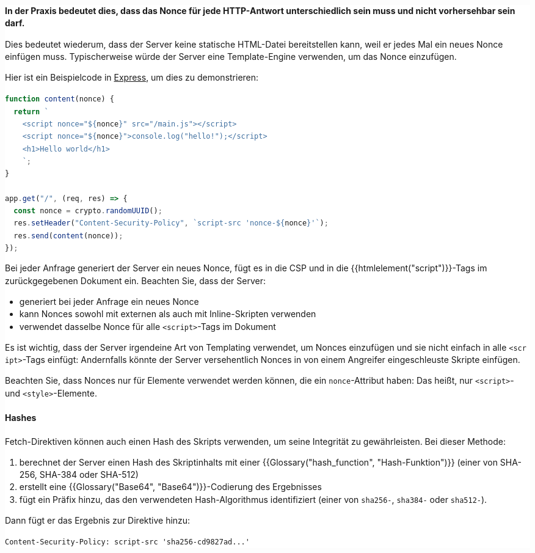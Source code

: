 **In der Praxis bedeutet dies, dass das Nonce für jede HTTP-Antwort unterschiedlich sein muss und nicht vorhersehbar sein darf.**

Dies bedeutet wiederum, dass der Server keine statische HTML-Datei bereitstellen kann, weil er jedes Mal ein neues Nonce einfügen muss. Typischerweise würde der Server eine Template-Engine verwenden, um das Nonce einzufügen.

Hier ist ein Beispielcode in [Express](/de/docs/Learn_web_development/Extensions/Server-side/Express_Nodejs), um dies zu demonstrieren:

```js
function content(nonce) {
  return `
    <script nonce="${nonce}" src="/main.js"></script>
    <script nonce="${nonce}">console.log("hello!");</script>
    <h1>Hello world</h1> 
    `;
}

app.get("/", (req, res) => {
  const nonce = crypto.randomUUID();
  res.setHeader("Content-Security-Policy", `script-src 'nonce-${nonce}'`);
  res.send(content(nonce));
});
```

Bei jeder Anfrage generiert der Server ein neues Nonce, fügt es in die CSP und in die {{htmlelement("script")}}-Tags im zurückgegebenen Dokument ein. Beachten Sie, dass der Server:

- generiert bei jeder Anfrage ein neues Nonce
- kann Nonces sowohl mit externen als auch mit Inline-Skripten verwenden
- verwendet dasselbe Nonce für alle `<script>`-Tags im Dokument

Es ist wichtig, dass der Server irgendeine Art von Templating verwendet, um Nonces einzufügen und sie nicht einfach in alle `<script>`-Tags einfügt: Andernfalls könnte der Server versehentlich Nonces in von einem Angreifer eingeschleuste Skripte einfügen.

Beachten Sie, dass Nonces nur für Elemente verwendet werden können, die ein `nonce`-Attribut haben: Das heißt, nur `<script>`- und `<style>`-Elemente.

#### Hashes

Fetch-Direktiven können auch einen Hash des Skripts verwenden, um seine Integrität zu gewährleisten. Bei dieser Methode:

1. berechnet der Server einen Hash des Skriptinhalts mit einer {{Glossary("hash_function", "Hash-Funktion")}} (einer von SHA-256, SHA-384 oder SHA-512)
2. erstellt eine {{Glossary("Base64", "Base64")}}-Codierung des Ergebnisses
3. fügt ein Präfix hinzu, das den verwendeten Hash-Algorithmus identifiziert (einer von `sha256-`, `sha384-` oder `sha512-`).

Dann fügt er das Ergebnis zur Direktive hinzu:

```http
Content-Security-Policy: script-src 'sha256-cd9827ad...'
```
